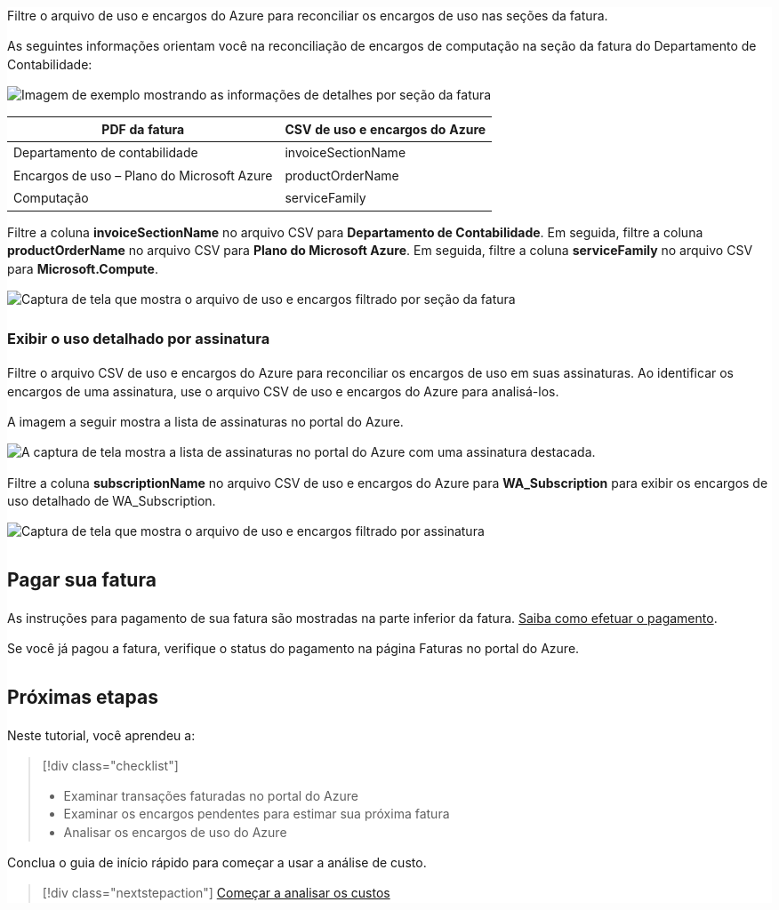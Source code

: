 Filtre o arquivo de uso e encargos do Azure para reconciliar os encargos de uso nas seções da fatura.

As seguintes informações orientam você na reconciliação de encargos de computação na seção da fatura do Departamento de Contabilidade:

![Imagem de exemplo mostrando as informações de detalhes por seção da fatura](./media/review-customer-agreement-bill/invoicesection-details.png)

| PDF da fatura | CSV de uso e encargos do Azure |
| --- | --- |
|Departamento de contabilidade |invoiceSectionName |
|Encargos de uso – Plano do Microsoft Azure |productOrderName |
|Computação |serviceFamily |

Filtre a coluna **invoiceSectionName** no arquivo CSV para **Departamento de Contabilidade**. Em seguida, filtre a coluna **productOrderName** no arquivo CSV para **Plano do Microsoft Azure**. Em seguida, filtre a coluna **serviceFamily** no arquivo CSV para **Microsoft.Compute**.

![Captura de tela que mostra o arquivo de uso e encargos filtrado por seção da fatura](./media/review-customer-agreement-bill/billing-usage-file-filtered-by-invoice-section.png)

### <a name="view-detailed-usage-by-subscription"></a>Exibir o uso detalhado por assinatura

Filtre o arquivo CSV de uso e encargos do Azure para reconciliar os encargos de uso em suas assinaturas. Ao identificar os encargos de uma assinatura, use o arquivo CSV de uso e encargos do Azure para analisá-los.

A imagem a seguir mostra a lista de assinaturas no portal do Azure.

![A captura de tela mostra a lista de assinaturas no portal do Azure com uma assinatura destacada.](./media/review-customer-agreement-bill/mca-billing-profile-subscriptions-list-highlighted.png)

Filtre a coluna **subscriptionName** no arquivo CSV de uso e encargos do Azure para **WA_Subscription** para exibir os encargos de uso detalhado de WA_Subscription.

![Captura de tela que mostra o arquivo de uso e encargos filtrado por assinatura](./media/review-customer-agreement-bill/billing-usage-file-filtered-by-subscription.png)

## <a name="pay-your-bill"></a>Pagar sua fatura

As instruções para pagamento de sua fatura são mostradas na parte inferior da fatura. [Saiba como efetuar o pagamento](mca-understand-your-invoice.md#how-to-pay).

Se você já pagou a fatura, verifique o status do pagamento na página Faturas no portal do Azure.

## <a name="next-steps"></a>Próximas etapas

Neste tutorial, você aprendeu a:

> [!div class="checklist"]
> * Examinar transações faturadas no portal do Azure
> * Examinar os encargos pendentes para estimar sua próxima fatura
> * Analisar os encargos de uso do Azure

Conclua o guia de início rápido para começar a usar a análise de custo.

> [!div class="nextstepaction"]
> [Começar a analisar os custos](../costs/quick-acm-cost-analysis.md)
